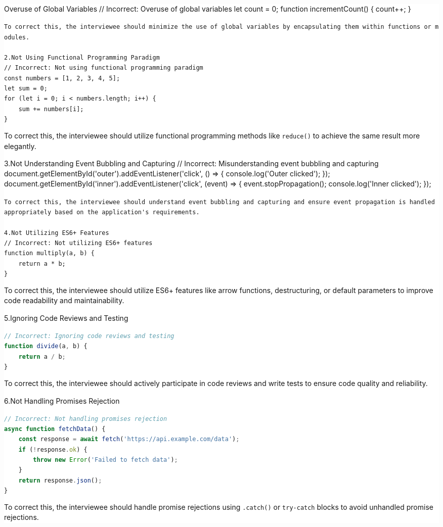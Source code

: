 Overuse of Global Variables
// Incorrect: Overuse of global variables
let count = 0;
function incrementCount() {
    count++;
}
```
To correct this, the interviewee should minimize the use of global variables by encapsulating them within functions or modules.

2.Not Using Functional Programming Paradigm
// Incorrect: Not using functional programming paradigm
const numbers = [1, 2, 3, 4, 5];
let sum = 0;
for (let i = 0; i < numbers.length; i++) {
    sum += numbers[i];
}
```
To correct this, the interviewee should utilize functional programming methods like `reduce()` to achieve the same result more elegantly.

3.Not Understanding Event Bubbling and Capturing
// Incorrect: Misunderstanding event bubbling and capturing
document.getElementById('outer').addEventListener('click', () => {
    console.log('Outer clicked');
});
document.getElementById('inner').addEventListener('click', (event) => {
    event.stopPropagation();
    console.log('Inner clicked');
});
```
To correct this, the interviewee should understand event bubbling and capturing and ensure event propagation is handled appropriately based on the application's requirements.

4.Not Utilizing ES6+ Features
// Incorrect: Not utilizing ES6+ features
function multiply(a, b) {
    return a * b;
}
```
To correct this, the interviewee should utilize ES6+ features like arrow functions, destructuring, or default parameters to improve code readability and maintainability.

5.Ignoring Code Reviews and Testing
```javascript
// Incorrect: Ignoring code reviews and testing
function divide(a, b) {
    return a / b;
}
```
To correct this, the interviewee should actively participate in code reviews and write tests to ensure code quality and reliability.

6.Not Handling Promises Rejection
```javascript
// Incorrect: Not handling promises rejection
async function fetchData() {
    const response = await fetch('https://api.example.com/data');
    if (!response.ok) {
        throw new Error('Failed to fetch data');
    }
    return response.json();
}
```
To correct this, the interviewee should handle promise rejections using `.catch()` or `try-catch` blocks to avoid unhandled promise rejections.
